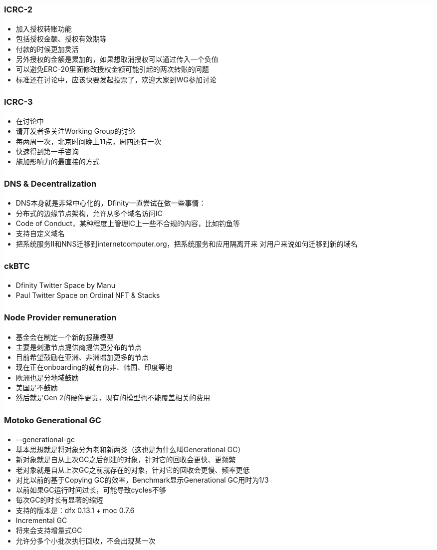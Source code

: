 ### ICRC-2

- 加入授权转账功能
- 包括授权金额、授权有效期等
- 付款的时候更加灵活
- 另外授权的金额是累加的，如果想取消授权可以通过传入一个负值
- 可以避免ERC-20里面修改授权金额可能引起的两次转账的问题
- 标准还在讨论中，应该快要发起投票了，欢迎大家到WG参加讨论

### ICRC-3

- 在讨论中
- 请开发者多关注Working Group的讨论
- 每两周一次，北京时间晚上11点，周四还有一次
- 快速得到第一手咨询
- 施加影响力的最直接的方式

### DNS & Decentralization

- DNS本身就是非常中心化的，Dfinity一直尝试在做一些事情：
- 分布式的边缘节点架构，允许从多个域名访问IC
- Code of Conduct，某种程度上管理IC上一些不合规的内容，比如钓鱼等
- 支持自定义域名
- 把系统服务II和NNS迁移到internetcomputer.org，把系统服务和应用隔离开来
对用户来说如何迁移到新的域名

### ckBTC

- Dfinity Twitter Space by Manu
- Paul Twitter Space on Ordinal NFT & Stacks

### Node Provider remuneration

- 基金会在制定一个新的报酬模型
- 主要是刺激节点提供商提供更分布的节点
- 目前希望鼓励在亚洲、非洲增加更多的节点
- 现在正在onboarding的就有南非、韩国、印度等地
- 欧洲也是分地域鼓励
- 美国是不鼓励
- 然后就是Gen 2的硬件更贵，现有的模型也不能覆盖相关的费用

### Motoko Generational GC

- --generational-gc
- 基本思想就是将对象分为老和新两类（这也是为什么叫Generational GC）
- 新对象就是自从上次GC之后创建的对象，针对它的回收会更快、更频繁
- 老对象就是自从上次GC之前就存在的对象，针对它的回收会更慢、频率更低
- 对比以前的基于Copying GC的效率，Benchmark显示Generational GC用时为1/3
- 以前如果GC运行时间过长，可能导致cycles不够
- 每次GC的时长有显著的缩短
- 支持的版本是：dfx 0.13.1 + moc 0.7.6
- Incremental GC
- 将来会支持增量式GC
- 允许分多个小批次执行回收，不会出现某一次
